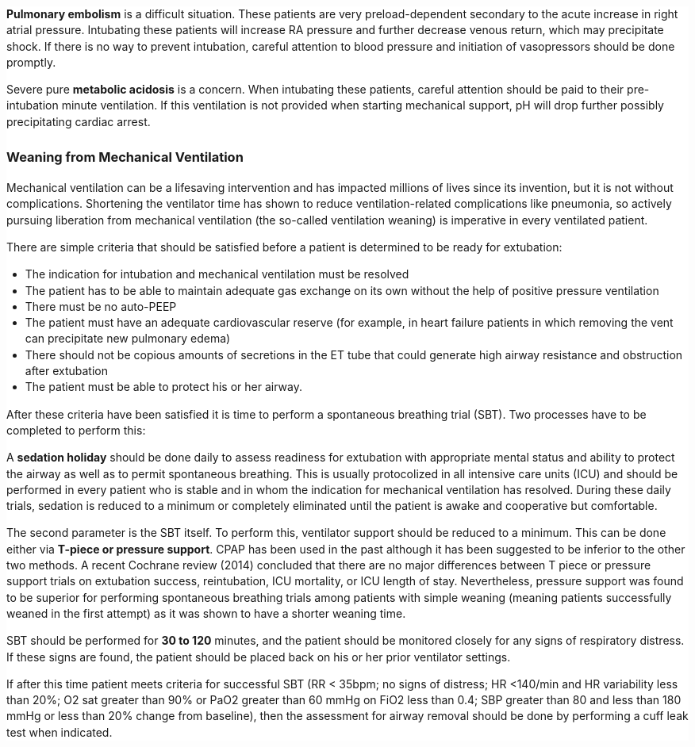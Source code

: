 **Pulmonary embolism** is a difficult situation. These patients are very preload-dependent secondary to the acute increase in right atrial pressure. Intubating these patients will increase RA pressure and further decrease venous return, which may precipitate shock. If there is no way to prevent intubation, careful attention to blood pressure and initiation of vasopressors should be done promptly.

Severe pure **metabolic acidosis** is a concern. When intubating these patients, careful attention should be paid to their pre-intubation minute ventilation. If this ventilation is not provided when starting mechanical support, pH will drop further possibly precipitating cardiac arrest. 

### Weaning from Mechanical Ventilation

Mechanical ventilation can be a lifesaving intervention and has impacted millions of lives since its invention, but it is not without complications. Shortening the ventilator time has shown to reduce ventilation-related complications like pneumonia, so actively pursuing liberation from mechanical ventilation (the so-called ventilation weaning) is imperative in every ventilated patient.

There are simple criteria that should be satisfied before a patient is determined to be ready for extubation:

- The indication for intubation and mechanical ventilation must be resolved
- The patient has to be able to maintain adequate gas exchange on its own without the help of positive pressure ventilation
- There must be no auto-PEEP
- The patient must have an adequate cardiovascular reserve (for example, in heart failure patients in which removing the vent can precipitate new pulmonary edema)
- There should not be copious amounts of secretions in the ET tube that could generate high airway resistance and obstruction after extubation
- The patient must be able to protect his or her airway.

After these criteria have been satisfied it is time to perform a spontaneous breathing trial (SBT). Two processes have to be completed to perform this:

A **sedation holiday** should be done daily to assess readiness for extubation with appropriate mental status and ability to protect the airway as well as to permit spontaneous breathing. This is usually protocolized in all intensive care units (ICU) and should be performed in every patient who is stable and in whom the indication for mechanical ventilation has resolved. During these daily trials, sedation is reduced to a minimum or completely eliminated until the patient is awake and cooperative but comfortable.

The second parameter is the SBT itself. To perform this, ventilator support should be reduced to a minimum. This can be done either via **T-piece or pressure support**. CPAP has been used in the past although it has been suggested to be inferior to the other two methods. A recent Cochrane review (2014) concluded that there are no major differences between T piece or pressure support trials on extubation success, reintubation, ICU mortality, or ICU length of stay. Nevertheless, pressure support was found to be superior for performing spontaneous breathing trials among patients with simple weaning (meaning patients successfully weaned in the first attempt) as it was shown to have a shorter weaning time.

SBT should be performed for **30 to 120** minutes, and the patient should be monitored closely for any signs of respiratory distress. If these signs are found, the patient should be placed back on his or her prior ventilator settings.

If after this time patient meets criteria for successful SBT (RR < 35bpm; no signs of distress; HR <140/min and HR variability less than 20%; O2 sat greater than 90% or PaO2 greater than 60 mmHg on FiO2 less than 0.4; SBP greater than 80 and less than 180 mmHg or less than 20% change from baseline), then the assessment for airway removal should be done by performing a cuff leak test when indicated.
